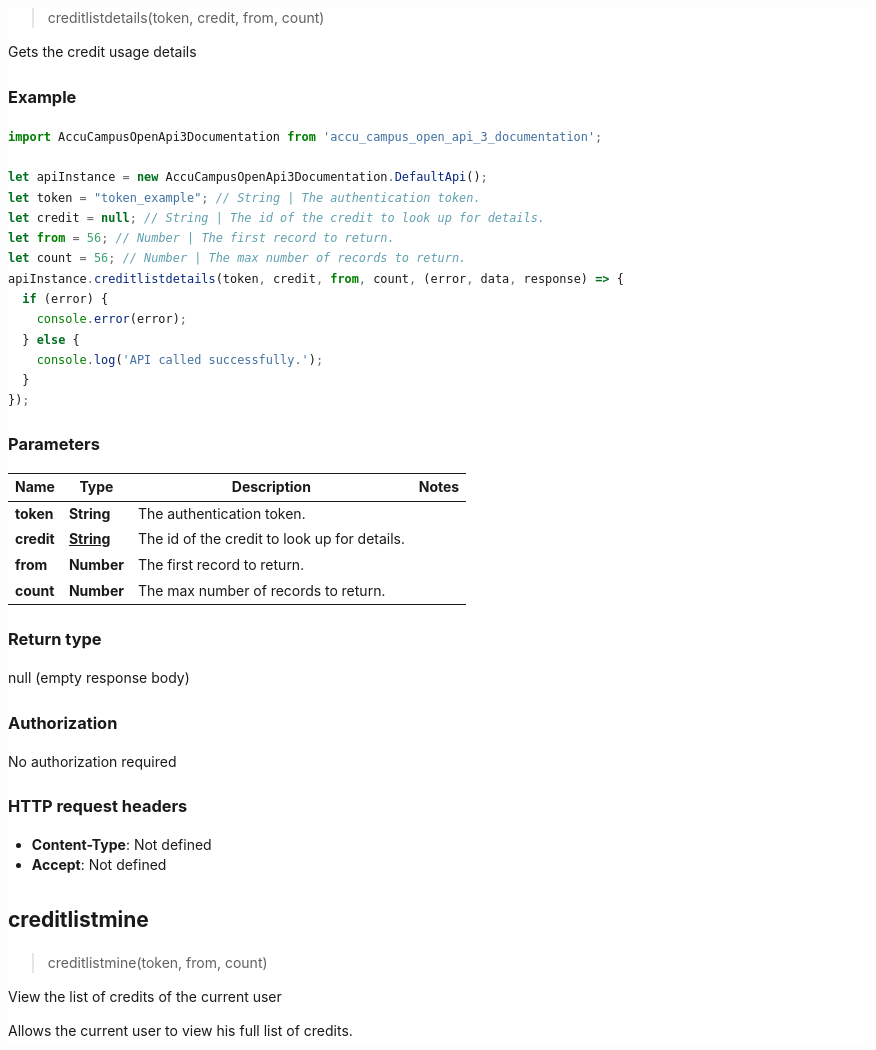 > creditlistdetails(token, credit, from, count)

Gets the credit usage details

### Example

```javascript
import AccuCampusOpenApi3Documentation from 'accu_campus_open_api_3_documentation';

let apiInstance = new AccuCampusOpenApi3Documentation.DefaultApi();
let token = "token_example"; // String | The authentication token.
let credit = null; // String | The id of the credit to look up for details.
let from = 56; // Number | The first record to return.
let count = 56; // Number | The max number of records to return.
apiInstance.creditlistdetails(token, credit, from, count, (error, data, response) => {
  if (error) {
    console.error(error);
  } else {
    console.log('API called successfully.');
  }
});
```

### Parameters


Name | Type | Description  | Notes
------------- | ------------- | ------------- | -------------
 **token** | **String**| The authentication token. | 
 **credit** | [**String**](.md)| The id of the credit to look up for details. | 
 **from** | **Number**| The first record to return. | 
 **count** | **Number**| The max number of records to return. | 

### Return type

null (empty response body)

### Authorization

No authorization required

### HTTP request headers

- **Content-Type**: Not defined
- **Accept**: Not defined


## creditlistmine

> creditlistmine(token, from, count)

View the list of credits of the current user

Allows the current user to view his full list of credits.
